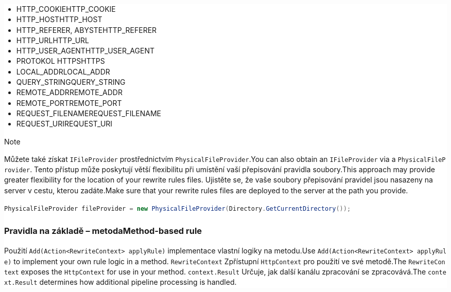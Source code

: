 * <span data-ttu-id="78efd-331">HTTP_COOKIE</span><span class="sxs-lookup"><span data-stu-id="78efd-331">HTTP_COOKIE</span></span>
* <span data-ttu-id="78efd-332">HTTP_HOST</span><span class="sxs-lookup"><span data-stu-id="78efd-332">HTTP_HOST</span></span>
* <span data-ttu-id="78efd-333">HTTP_REFERER, ABYSTE</span><span class="sxs-lookup"><span data-stu-id="78efd-333">HTTP_REFERER</span></span>
* <span data-ttu-id="78efd-334">HTTP_URL</span><span class="sxs-lookup"><span data-stu-id="78efd-334">HTTP_URL</span></span>
* <span data-ttu-id="78efd-335">HTTP_USER_AGENT</span><span class="sxs-lookup"><span data-stu-id="78efd-335">HTTP_USER_AGENT</span></span>
* <span data-ttu-id="78efd-336">PROTOKOL HTTPS</span><span class="sxs-lookup"><span data-stu-id="78efd-336">HTTPS</span></span>
* <span data-ttu-id="78efd-337">LOCAL_ADDR</span><span class="sxs-lookup"><span data-stu-id="78efd-337">LOCAL_ADDR</span></span>
* <span data-ttu-id="78efd-338">QUERY_STRING</span><span class="sxs-lookup"><span data-stu-id="78efd-338">QUERY_STRING</span></span>
* <span data-ttu-id="78efd-339">REMOTE_ADDR</span><span class="sxs-lookup"><span data-stu-id="78efd-339">REMOTE_ADDR</span></span>
* <span data-ttu-id="78efd-340">REMOTE_PORT</span><span class="sxs-lookup"><span data-stu-id="78efd-340">REMOTE_PORT</span></span>
* <span data-ttu-id="78efd-341">REQUEST_FILENAME</span><span class="sxs-lookup"><span data-stu-id="78efd-341">REQUEST_FILENAME</span></span>
* <span data-ttu-id="78efd-342">REQUEST_URI</span><span class="sxs-lookup"><span data-stu-id="78efd-342">REQUEST_URI</span></span>

> [!NOTE]
> <span data-ttu-id="78efd-343">Můžete také získat `IFileProvider` prostřednictvím `PhysicalFileProvider`.</span><span class="sxs-lookup"><span data-stu-id="78efd-343">You can also obtain an `IFileProvider` via a `PhysicalFileProvider`.</span></span> <span data-ttu-id="78efd-344">Tento přístup může poskytují větší flexibilitu při umístění vaší přepisování pravidla soubory.</span><span class="sxs-lookup"><span data-stu-id="78efd-344">This approach may provide greater flexibility for the location of your rewrite rules files.</span></span> <span data-ttu-id="78efd-345">Ujistěte se, že vaše soubory přepisování pravidel jsou nasazeny na server v cestu, kterou zadáte.</span><span class="sxs-lookup"><span data-stu-id="78efd-345">Make sure that your rewrite rules files are deployed to the server at the path you provide.</span></span>
> ```csharp
> PhysicalFileProvider fileProvider = new PhysicalFileProvider(Directory.GetCurrentDirectory());
> ```

### <a name="method-based-rule"></a><span data-ttu-id="78efd-346">Pravidla na základě – metoda</span><span class="sxs-lookup"><span data-stu-id="78efd-346">Method-based rule</span></span>
<span data-ttu-id="78efd-347">Použití `Add(Action<RewriteContext> applyRule)` implementace vlastní logiky na metodu.</span><span class="sxs-lookup"><span data-stu-id="78efd-347">Use `Add(Action<RewriteContext> applyRule)` to implement your own rule logic in a method.</span></span> <span data-ttu-id="78efd-348">`RewriteContext` Zpřístupní `HttpContext` pro použití ve své metodě.</span><span class="sxs-lookup"><span data-stu-id="78efd-348">The `RewriteContext` exposes the `HttpContext` for use in your method.</span></span> <span data-ttu-id="78efd-349">`context.Result` Určuje, jak další kanálu zpracování se zpracovává.</span><span class="sxs-lookup"><span data-stu-id="78efd-349">The `context.Result` determines how additional pipeline processing is handled.</span></span>
